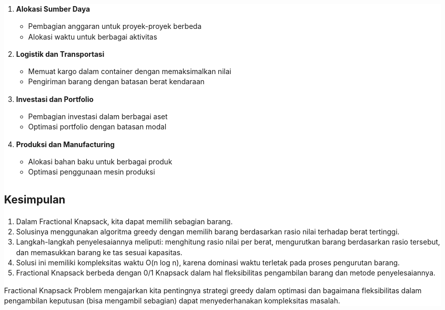 1. **Alokasi Sumber Daya**
   - Pembagian anggaran untuk proyek-proyek berbeda
   - Alokasi waktu untuk berbagai aktivitas

2. **Logistik dan Transportasi**
   - Memuat kargo dalam container dengan memaksimalkan nilai
   - Pengiriman barang dengan batasan berat kendaraan

3. **Investasi dan Portfolio**
   - Pembagian investasi dalam berbagai aset
   - Optimasi portfolio dengan batasan modal

4. **Produksi dan Manufacturing**
   - Alokasi bahan baku untuk berbagai produk
   - Optimasi penggunaan mesin produksi

## Kesimpulan

1. Dalam Fractional Knapsack, kita dapat memilih sebagian barang.
2. Solusinya menggunakan algoritma greedy dengan memilih barang berdasarkan rasio nilai terhadap berat tertinggi.
3. Langkah-langkah penyelesaiannya meliputi: menghitung rasio nilai per berat, mengurutkan barang berdasarkan rasio tersebut, dan memasukkan barang ke tas sesuai kapasitas.
4. Solusi ini memiliki kompleksitas waktu O(n log n), karena dominasi waktu terletak pada proses pengurutan barang.
5. Fractional Knapsack berbeda dengan 0/1 Knapsack dalam hal fleksibilitas pengambilan barang dan metode penyelesaiannya.

Fractional Knapsack Problem mengajarkan kita pentingnya strategi greedy dalam optimasi dan bagaimana fleksibilitas dalam pengambilan keputusan (bisa mengambil sebagian) dapat menyederhanakan kompleksitas masalah.